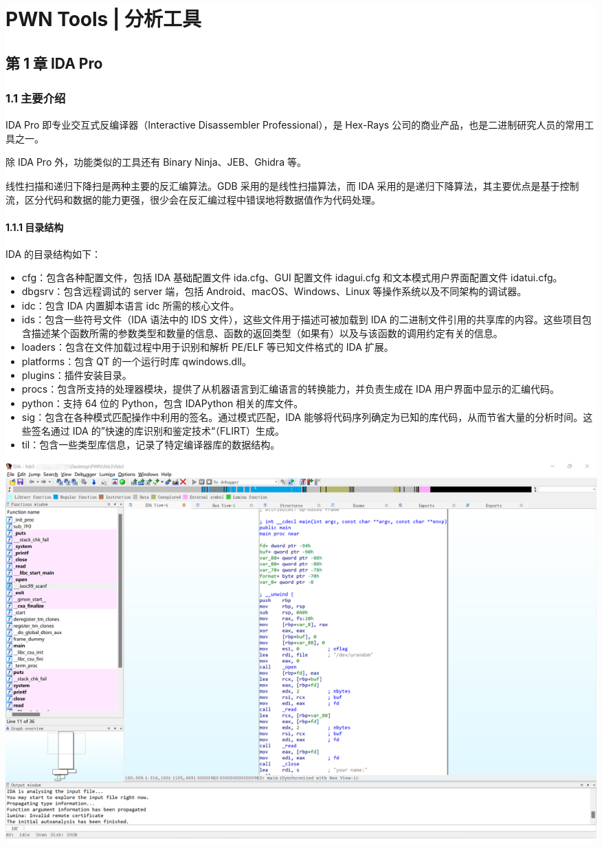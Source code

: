 # PWN Tools | 分析工具

## 第 1 章 IDA Pro

### 1.1 主要介绍

IDA Pro 即专业交互式反编译器（Interactive Disassembler Professional），是 Hex-Rays 公司的商业产品，也是二进制研究人员的常用工具之一。

除 IDA Pro 外，功能类似的工具还有 Binary Ninja、JEB、Ghidra 等。

线性扫描和递归下降扫是两种主要的反汇编算法。GDB 采用的是线性扫描算法，而 IDA 采用的是递归下降算法，其主要优点是基于控制流，区分代码和数据的能力更强，很少会在反汇编过程中错误地将数据值作为代码处理。

#### 1.1.1 目录结构

IDA 的目录结构如下：

- cfg：包含各种配置文件，包括 IDA 基础配置文件 ida.cfg、GUI 配置文件 idagui.cfg 和文本模式用户界面配置文件 idatui.cfg。
- dbgsrv：包含远程调试的 server 端，包括 Android、macOS、Windows、Linux 等操作系统以及不同架构的调试器。
- idc：包含 IDA 内置脚本语言 idc 所需的核心文件。
- ids：包含一些符号文件（IDA 语法中的 IDS 文件），这些文件用于描述可被加载到 IDA 的二进制文件引用的共享库的内容。这些项目包含描述某个函数所需的参数类型和数量的信息、函数的返回类型（如果有）以及与该函数的调用约定有关的信息。
- loaders：包含在文件加载过程中用于识别和解析 PE/ELF 等已知文件格式的 IDA 扩展。
- platforms：包含 QT 的一个运行时库 qwindows.dll。
- plugins：插件安装目录。
- procs：包含所支持的处理器模块，提供了从机器语言到汇编语言的转换能力，并负责生成在 IDA 用户界面中显示的汇编代码。
- python：支持 64 位的 Python，包含 IDAPython 相关的库文件。
- sig：包含在各种模式匹配操作中利用的签名。通过模式匹配，IDA 能够将代码序列确定为已知的库代码，从而节省大量的分析时间。这些签名通过 IDA 的”快速的库识别和鉴定技术“（FLIRT）生成。
- til：包含一些类型库信息，记录了特定编译器库的数据结构。

![image-20230509115624369](images/image-20230509115624369.png)
